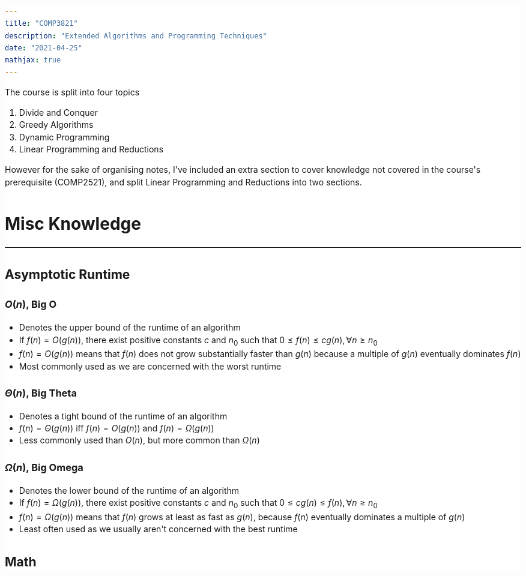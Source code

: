 ```yaml
---
title: "COMP3821"
description: "Extended Algorithms and Programming Techniques"
date: "2021-04-25"
mathjax: true
---
```


The course is split into four topics

1. Divide and Conquer
2. Greedy Algorithms
3. Dynamic Programming
4. Linear Programming and Reductions

However for the sake of organising notes, I've included an extra section to cover knowledge not covered in the course's prerequisite (COMP2521), and split Linear Programming and Reductions into two sections.

# Misc Knowledge

---

## Asymptotic Runtime

### $O(n)$, Big O

- Denotes the upper bound of the runtime of an algorithm
- If $f(n) = O(g(n))$, there exist positive constants $c$ and $n_0$ such that $0 \leq f(n) \leq cg(n),  \forall n \geq n_0$
- $f(n) = O(g(n))$ means that $f(n)$ does not grow substantially faster than $g(n)$ because a multiple of $g(n)$ eventually dominates $f(n)$
- Most commonly used as we are concerned with the worst runtime

### $\Theta(n)$, Big Theta

- Denotes a tight bound of the runtime of an algorithm
- $f(n) = \Theta(g(n))$ iff $f(n) = O(g(n))$ and $f(n) = \Omega(g(n))$
- Less commonly used than $O(n)$, but more common than $\Omega(n)$

### $\Omega(n)$, Big Omega

- Denotes the lower bound of the runtime of an algorithm
- If $f(n) = \Omega(g(n))$, there exist positive constants $c$ and $n_0$ such that $0 \leq cg(n) \leq f(n),  \forall n \geq n_0$
- $f(n) = \Omega(g(n))$ means that $f(n)$ grows at least as fast as $g(n)$, because $f(n)$ eventually dominates a multiple of $g(n)$
- Least often used as we usually aren't concerned with the best runtime

## Math
